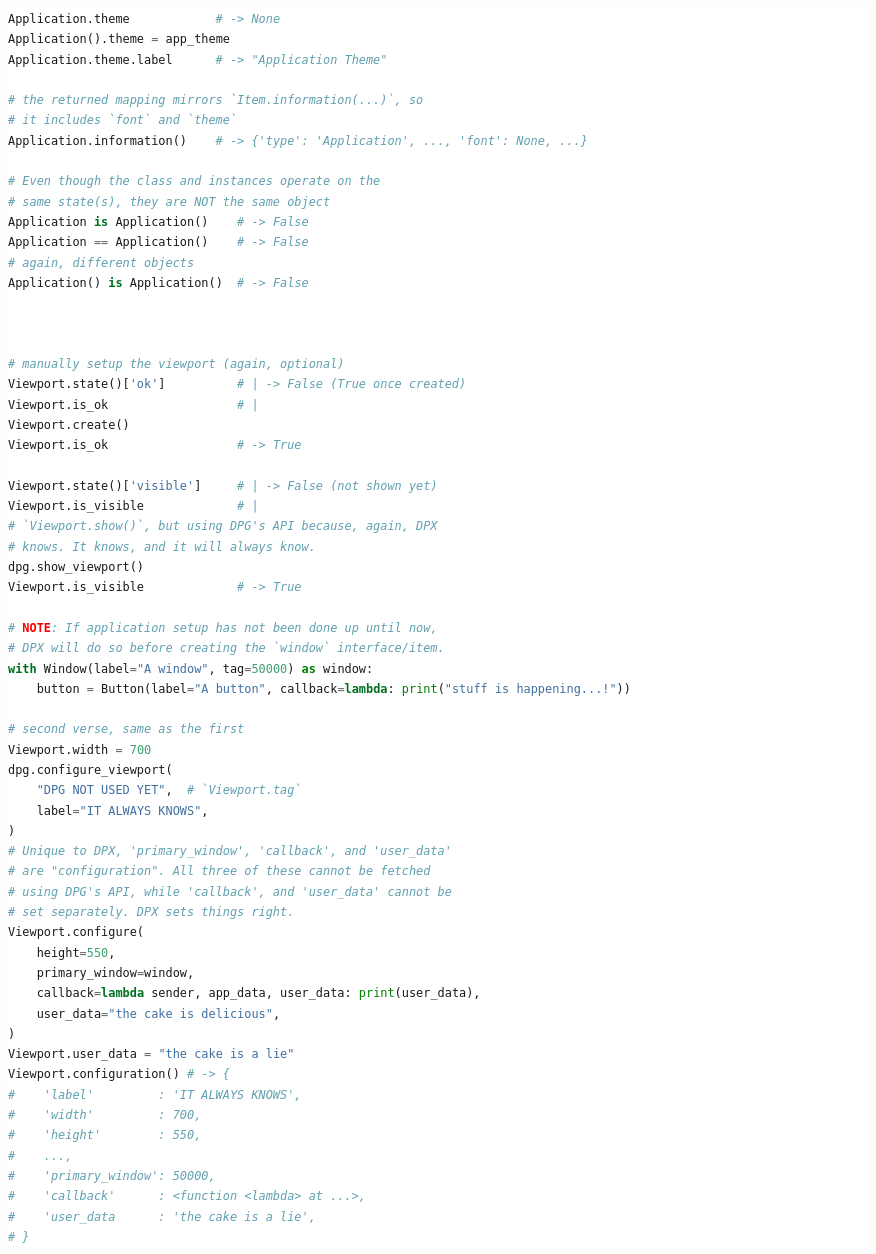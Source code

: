 ```python
Application.theme            # -> None
Application().theme = app_theme
Application.theme.label      # -> "Application Theme"

# the returned mapping mirrors `Item.information(...)`, so
# it includes `font` and `theme`
Application.information()    # -> {'type': 'Application', ..., 'font': None, ...}

# Even though the class and instances operate on the
# same state(s), they are NOT the same object
Application is Application()    # -> False
Application == Application()    # -> False
# again, different objects
Application() is Application()  # -> False



# manually setup the viewport (again, optional)
Viewport.state()['ok']          # | -> False (True once created)
Viewport.is_ok                  # |
Viewport.create()
Viewport.is_ok                  # -> True

Viewport.state()['visible']     # | -> False (not shown yet)
Viewport.is_visible             # |
# `Viewport.show()`, but using DPG's API because, again, DPX
# knows. It knows, and it will always know.
dpg.show_viewport()
Viewport.is_visible             # -> True

# NOTE: If application setup has not been done up until now,
# DPX will do so before creating the `window` interface/item.
with Window(label="A window", tag=50000) as window:
    button = Button(label="A button", callback=lambda: print("stuff is happening...!"))

# second verse, same as the first
Viewport.width = 700
dpg.configure_viewport(
    "DPG NOT USED YET",  # `Viewport.tag`
    label="IT ALWAYS KNOWS",
)
# Unique to DPX, 'primary_window', 'callback', and 'user_data'
# are "configuration". All three of these cannot be fetched
# using DPG's API, while 'callback', and 'user_data' cannot be
# set separately. DPX sets things right.
Viewport.configure(
    height=550,
    primary_window=window,
    callback=lambda sender, app_data, user_data: print(user_data),
    user_data="the cake is delicious",
)
Viewport.user_data = "the cake is a lie"
Viewport.configuration() # -> {
#    'label'         : 'IT ALWAYS KNOWS',
#    'width'         : 700,
#    'height'        : 550,
#    ...,
#    'primary_window': 50000,
#    'callback'      : <function <lambda> at ...>,
#    'user_data      : 'the cake is a lie',
# }


```